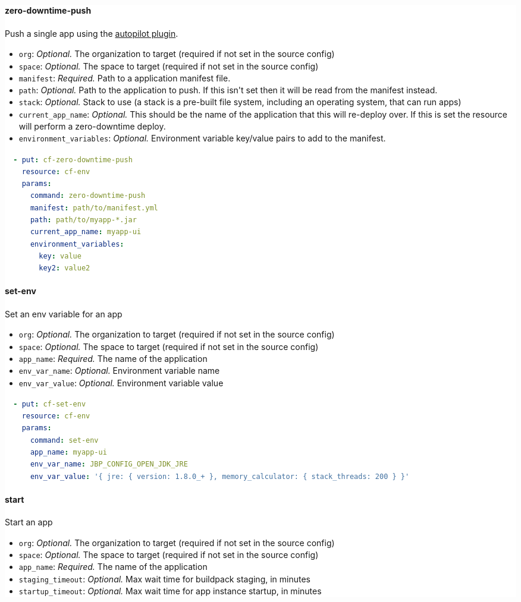 #### zero-downtime-push

Push a single app using the [autopilot plugin](https://github.com/contraband/autopilot).

* `org`: *Optional.* The organization to target (required if not set in the source config)
* `space`: *Optional.* The space to target (required if not set in the source config)
* `manifest`: *Required.* Path to a application manifest file.
* `path`: *Optional.* Path to the application to push. If this isn't set then it will be read from the manifest instead.
* `stack`: *Optional.* Stack to use (a stack is a pre-built file system, including an operating system, that can run apps)
* `current_app_name`: *Optional.* This should be the name of the application that this will re-deploy over. If this is set the resource will perform a zero-downtime deploy.
* `environment_variables`: *Optional.*  Environment variable key/value pairs to add to the manifest.

```yml
  - put: cf-zero-downtime-push
    resource: cf-env
    params:
      command: zero-downtime-push
      manifest: path/to/manifest.yml
      path: path/to/myapp-*.jar
      current_app_name: myapp-ui
      environment_variables:
        key: value
        key2: value2
```

#### set-env

Set an env variable for an app

* `org`: *Optional.* The organization to target (required if not set in the source config)
* `space`: *Optional.* The space to target (required if not set in the source config)
* `app_name`: *Required.* The name of the application
* `env_var_name`: *Optional.* Environment variable name
* `env_var_value`: *Optional.* Environment variable value

```yml
  - put: cf-set-env
    resource: cf-env
    params:
      command: set-env
      app_name: myapp-ui
      env_var_name: JBP_CONFIG_OPEN_JDK_JRE
      env_var_value: '{ jre: { version: 1.8.0_+ }, memory_calculator: { stack_threads: 200 } }'
```

#### start

Start an app

* `org`: *Optional.* The organization to target (required if not set in the source config)
* `space`: *Optional.* The space to target (required if not set in the source config)
* `app_name`: *Required.* The name of the application
* `staging_timeout`: *Optional.* Max wait time for buildpack staging, in minutes
* `startup_timeout`: *Optional.* Max wait time for app instance startup, in minutes

